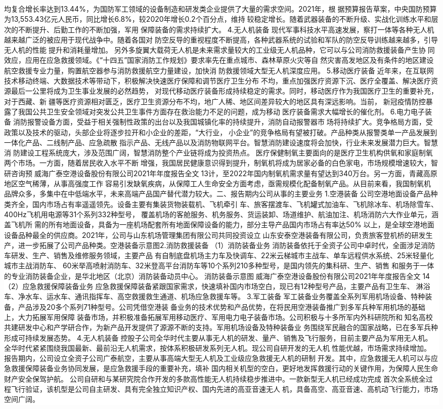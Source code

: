 均复合增长率达到13.44%，为国防军工领域的设备制造和研发类企业提供了大量的需求空间。2021年，根
据预算报告草案，中央国防预算为13,553.43亿元人民币，同比增长6.8%，较2020年增长0.2个百分点，维持
较稳定增长。随着武器装备的不断升级、实战化训练水平和层次的不断提升、后勤工作的不断加强，军用
保障装备的需求持续扩大。
4.无人机装备
现代军事科技水平高速发展，察打一体等各种无人机越来越广泛的被应用于现代战争中。随着各国对
防空反导的重视程度不断提高，各种武器系统的试验和军队的防空反导训练越来越多，引导无人机的性能
提升和消耗量增加。
另外多旋翼大载荷无人机是未来需求量较大的工业级无人机品种，它可以与公司消防救援装备产生协
同效应，应用在应急救援领域。《“十四五”国家消防工作规划》要求率先在重点城市、森林草原火灾等自
然灾害高发地区及有条件的地区建设航空救援专业力量，购置航空器参与消防救援航空力量建设，加快消
防救援领域大型无人机深度应用。
5.移动医疗装备
近年来，在互联网技术移动终端、大数据技术等带动下，积极解决快速医疗保障和调节医疗卫生分布
不均，重点加强医疗资源下沉、医疗全覆盖、解决医疗资源最后一公里将成为卫生事业发展的必然趋势，
对现代移动医疗装备形成持续稳定的需求。同时，移动医疗作为我国医疗卫生的重要补充，对于西藏、新
疆等医疗资源相对匮乏，医疗卫生资源分布不均，地广人稀、地区间差异较大的地区具有深远影响。当前，
新冠疫情防控暴露了我国公共卫生安全领域对突发公共卫生事件方面存在救治能力不足的问题，成为移动
医疗装备需求大幅增长的催化剂。
6.电力电子装备
消防报警设备方面，受益于相关强制性政策的出台以及我国城镇化率的持续提升，消防自动报警器市
场将持续扩大。竞争格局方面，受政策以及技术的驱动，头部企业将逐步拉开和小企业的差距，“大行业，
小企业”的竞争格局有望被打破。产品种类从报警类单一产品发展到一体化产品、二线制产品、应急疏散
指示产品、无线产品以及消防物联网平台。智慧消防建设速度将会加快，行业未来发展潜力巨大。智慧消
防建设工程系统庞大，涉及范围广阔，智慧消防整个产业链将成为投资热点。
医疗保健制氧主要面向的是医疗卫生机构供氧和家庭制氧两个市场。一方面，随着居民收入水平不断
增强，我国居民健康意识得到提升，制氧机将成为居家必备的白色家电，市场规模增速较大，智研咨询预
威海广泰空港设备股份有限公司2021年年度报告全文
13计，至2022年国内制氧机需求量有望达到340万台。另一方面，青藏高原地区空气稀薄，从事高强度工作
容易引发缺氧疾病，从保障工人生命安全方面考虑，亟需规模化配备制氧产品。从目前来看，我国制氧机
品牌众多，多集中在中低端水平，未来高端产品国产替代潜力较大。二、报告期内公司从事的主要业务
1.空港装备
公司空港地面设备产品种类齐全，国内市场占有率遥遥领先。设备主要有集装货物装载机、飞机牵引
车、旅客摆渡车、飞机罐式加油车、飞机除冰车、机场除雪车、400Hz飞机用电源等31个系列332种型号，
覆盖机场的客舱服务、机务服务、货运装卸、场道维护、航油加注、机场消防六大作业单元，涵盖飞机所
需的所有地面设备，具备为一座机场配套所有地面保障设备的能力，部分主导产品国内市场占有率达50%
以上，是全球空港地面设备品种最全的供应商。2021年，公司与山东机场管理集团有限公司共同投资设立
山东安泰空港装备有限公司，负责旅客登机桥的研发生产，进一步拓展了公司产品种类。空港装备示意图2.消防救援装备
（1）消防装备业务
消防装备依托于全资子公司中卓时代，全面涉足消防车研发、生产、销售及维修服务领域，主要产品
有自制底盘机场主力车及快调车、22米云梯城市主战车、单车远程供水系统、25米轻量化城市主战消防车、
60米举高喷射消防车、32米登高平台消防车等10个系列210多种型号，是国内领先的集科研、生产、销售
和服务于一体的专业消防装备企业，是华北地区（北京）消防装备动员中心。
消防装备示意图
威海广泰空港设备股份有限公司2021年年度报告全文
14（2）应急救援保障装备业务
应急救援保障装备紧跟国家需求，快速填补国内市场空白，现已有12种型号产品，主要产品有卫生车、
淋浴车、净水车、运水车、通讯指挥车、高空救援救生通道、机场应急救援车等。
3.军工装备
军工装备业务覆盖全系列军用机场设备、特种装备，产品涉及20多个系列71种型号。公司凭借空港装
备业务的技术优势和产品优势，在将民用空港装备推广到多军兵种军用机场的基础上，大力拓展军用保障
装备市场，并积极准备拓展军用移动医疗、军用电力电子装备市场。公司积极与十多所军内外科研院所和
知名高校共建研发中心和产学研合作，为新产品开发提供了源源不断的支持。军用机场设备及特种装备业
务围绕军民融合的国家战略，已在多军兵种形成可持续发展态势。
4.无人机装备
控股子公司全华时代主要从事无人机的研发、量产、销售及飞行服务，目前主要产品为军用无人机。
全华时代紧紧围绕我国最新、最前沿无人机需求，按体系积极研发系列无人机。现公司自研开发的无人机
性能优越，市场需求持续增加。
报告期内，公司设立全资子公司广泰航空，主要从事高端大型无人机及工业级应急救援无人机的研制
开发。其中，应急救援无人机可以与应急救援保障装备业务协同发展，是应急救援手段的重要补充，填补
国内相关机型的空白，更好地发挥救援行动的关键作用，为保障人民生命财产安全保驾护航。
公司自研和与某研究院合作开发的多款高性能无人机持续稳步推进中。一款新型无人机已经成功完成
首次全系统全过程飞行验证，该机型是公司自主研发、具有完全独立知识产权、国内先进的高亚音速无人
机，具备高空、高亚音速、高机动飞行能力，市场空间广阔。